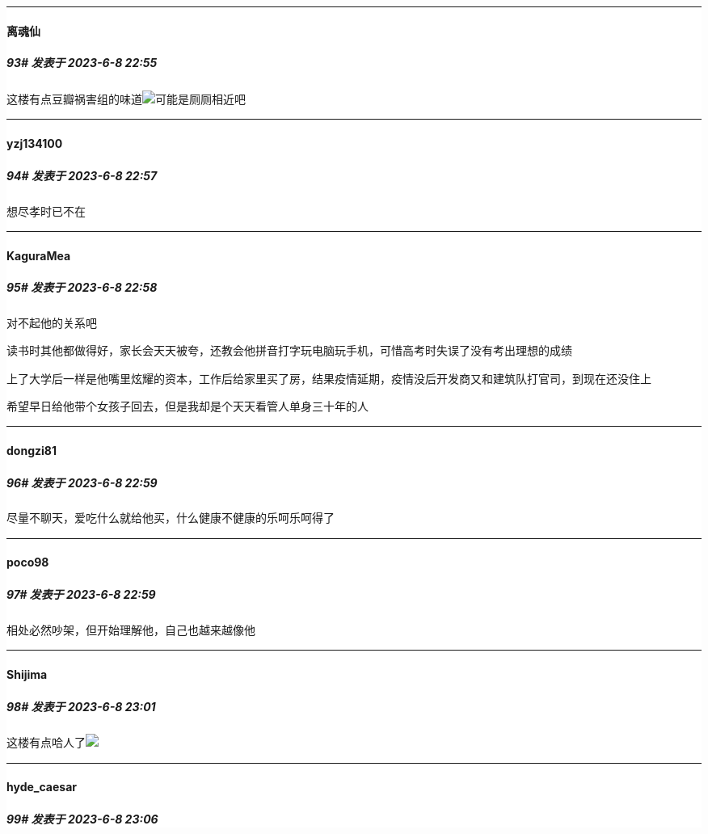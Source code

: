 *****

####  离魂仙  
##### 93#       发表于 2023-6-8 22:55

这楼有点豆瓣祸害组的味道<img src="https://static.saraba1st.com/image/smiley/face2017/216.png" referrerpolicy="no-referrer">可能是厕厕相近吧

*****

####  yzj134100  
##### 94#       发表于 2023-6-8 22:57

想尽孝时已不在

*****

####  KaguraMea  
##### 95#       发表于 2023-6-8 22:58

对不起他的关系吧

读书时其他都做得好，家长会天天被夸，还教会他拼音打字玩电脑玩手机，可惜高考时失误了没有考出理想的成绩

上了大学后一样是他嘴里炫耀的资本，工作后给家里买了房，结果疫情延期，疫情没后开发商又和建筑队打官司，到现在还没住上

希望早日给他带个女孩子回去，但是我却是个天天看管人单身三十年的人

*****

####  dongzi81  
##### 96#       发表于 2023-6-8 22:59

尽量不聊天，爱吃什么就给他买，什么健康不健康的乐呵乐呵得了

*****

####  poco98  
##### 97#       发表于 2023-6-8 22:59

相处必然吵架，但开始理解他，自己也越来越像他

*****

####  Shijima  
##### 98#       发表于 2023-6-8 23:01

这楼有点哈人了<img src="https://static.saraba1st.com/image/smiley/face2017/093.png" referrerpolicy="no-referrer">


*****

####  hyde_caesar  
##### 99#       发表于 2023-6-8 23:06
